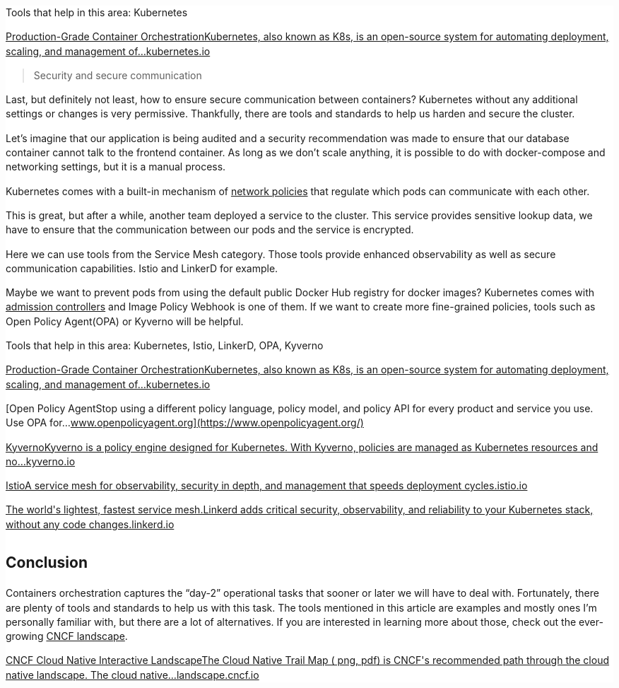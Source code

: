 Tools that help in this area: Kubernetes

[Production-Grade Container OrchestrationKubernetes, also known as K8s, is an open-source system for automating deployment, scaling, and management of…kubernetes.io](https://kubernetes.io/)

> Security and secure communication

Last, but definitely not least, how to ensure secure communication between  containers? Kubernetes without any additional settings or changes is  very permissive. Thankfully, there are tools and standards to help us  harden and secure the cluster.

Let’s imagine that our application is being audited and a security  recommendation was made to ensure that our database container cannot  talk to the frontend container. As long as we don’t scale anything, it  is possible to do with docker-compose and networking settings, but it is a manual process.

Kubernetes comes with a built-in mechanism of [network policies](https://kubernetes.io/docs/concepts/services-networking/network-policies/) that regulate which pods can communicate with each other.

This is great, but after a while, another team deployed a service to the  cluster. This service provides sensitive lookup data, we have to ensure  that the communication between our pods and the service is encrypted.

Here we can use tools from the Service Mesh category. Those tools provide  enhanced observability as well as secure communication capabilities.  Istio and LinkerD for example.

Maybe we want to prevent pods from using the default public Docker Hub registry for docker images? Kubernetes comes with [admission controllers](https://kubernetes.io/docs/reference/access-authn-authz/admission-controllers/) and Image Policy Webhook is one of them. If we want to create more  fine-grained policies, tools such as Open Policy Agent(OPA) or Kyverno  will be helpful.

Tools that help in this area: Kubernetes, Istio, LinkerD, OPA, Kyverno

[Production-Grade Container OrchestrationKubernetes, also known as K8s, is an open-source system for automating deployment, scaling, and management of…kubernetes.io](https://kubernetes.io/)

[Open Policy AgentStop using a different policy language, policy model, and policy API for every product and service you use. Use OPA for…www.openpolicyagent.org](https://www.openpolicyagent.org/)

[KyvernoKyverno is a policy engine designed for Kubernetes. With Kyverno, policies are managed as Kubernetes resources and no…kyverno.io](https://kyverno.io/)

[IstioA service mesh for observability, security in depth, and management that speeds deployment cycles.istio.io](https://istio.io/)

[The world's lightest, fastest service mesh.Linkerd adds critical security, observability, and reliability to your Kubernetes stack, without any code changes.linkerd.io](https://linkerd.io/)

## Conclusion

Containers orchestration captures the “day-2” operational tasks that sooner or  later we will have to deal with. Fortunately, there are plenty of tools  and standards to help us with this task. The tools mentioned in this  article are examples and mostly ones I’m personally familiar with, but  there are a lot of alternatives. If you are interested in learning more  about those, check out the ever-growing [CNCF landscape](https://landscape.cncf.io/?category=application-definition-image-build&fullscreen=yes&grouping=category).

[CNCF Cloud Native Interactive LandscapeThe Cloud Native Trail Map ( png, pdf) is CNCF's recommended path through the cloud native landscape. The cloud native…landscape.cncf.io](https://landscape.cncf.io/?category=application-definition-image-build&fullscreen=yes&grouping=category)
